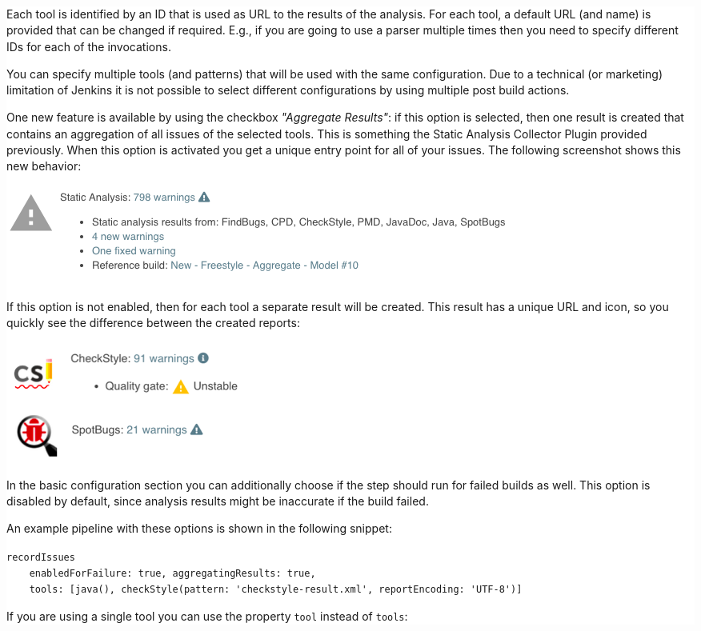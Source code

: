 Each tool is identified by an ID that is used as URL to the results of the analysis. For each tool, a default URL 
(and name) is provided that can be changed if required. E.g., if you are going to use a parser multiple
times then you need to specify different IDs for each of the invocations.  

You can specify multiple tools (and patterns) that will be used with the same configuration. Due to a technical 
(or marketing) limitation of Jenkins it is not possible to select different configurations by using multiple post build 
actions.  

One new feature is available by using the checkbox *"Aggregate Results"*: if this option is selected, then one result
is created that contains an aggregation of all issues of the selected tools. This is something the 
Static Analysis Collector Plugin provided previously. When this option is activated you get a unique entry point 
for all of your issues. The following screenshot shows this new behavior: 

![aggregated results](images/aggregation.png) 

If this option is not enabled, then for each tool a separate result will be created. This result has a unique URL and
icon, so you quickly see the difference between the created reports:

![separate results](images/separate.png) 

In the basic configuration section you can additionally choose if the step should run for failed builds as well.
This option is disabled by default, since analysis results might be inaccurate if the build failed.
 
An example pipeline with these options is shown in the following snippet:

```
recordIssues 
    enabledForFailure: true, aggregatingResults: true, 
    tools: [java(), checkStyle(pattern: 'checkstyle-result.xml', reportEncoding: 'UTF-8')]
```

If you are using a single tool you can use the property `tool` instead of `tools`: 
